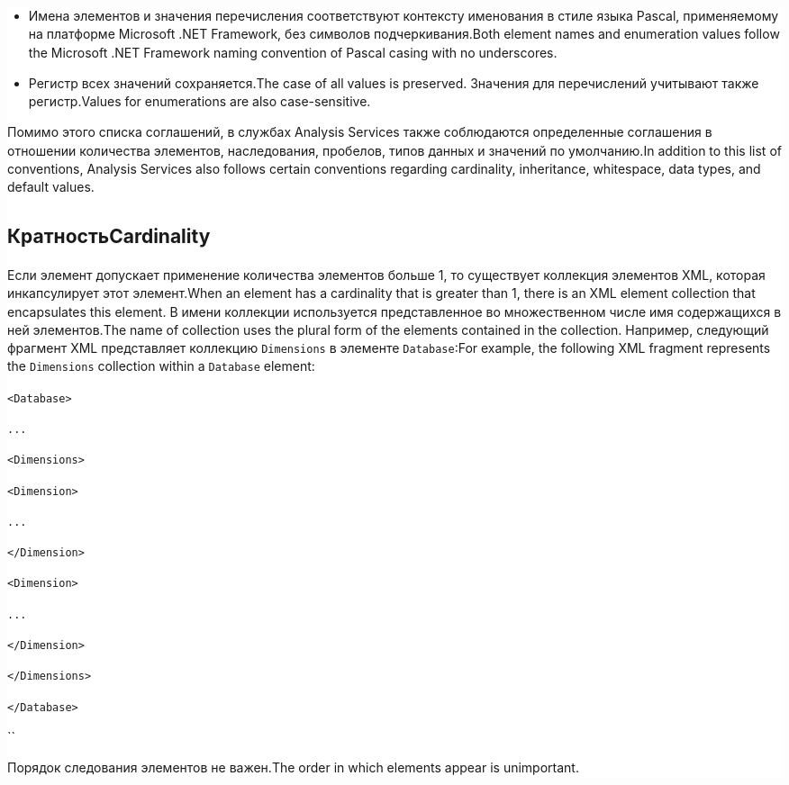 -   <span data-ttu-id="594e0-106">Имена элементов и значения перечисления соответствуют контексту именования в стиле языка Pascal, применяемому на платформе Microsoft .NET Framework, без символов подчеркивания.</span><span class="sxs-lookup"><span data-stu-id="594e0-106">Both element names and enumeration values follow the Microsoft .NET Framework naming convention of Pascal casing with no underscores.</span></span>  
  
-   <span data-ttu-id="594e0-107">Регистр всех значений сохраняется.</span><span class="sxs-lookup"><span data-stu-id="594e0-107">The case of all values is preserved.</span></span> <span data-ttu-id="594e0-108">Значения для перечислений учитывают также регистр.</span><span class="sxs-lookup"><span data-stu-id="594e0-108">Values for enumerations are also case-sensitive.</span></span>  
  
 <span data-ttu-id="594e0-109">Помимо этого списка соглашений, в службах Analysis Services также соблюдаются определенные соглашения в отношении количества элементов, наследования, пробелов, типов данных и значений по умолчанию.</span><span class="sxs-lookup"><span data-stu-id="594e0-109">In addition to this list of conventions, Analysis Services also follows certain conventions regarding cardinality, inheritance, whitespace, data types, and default values.</span></span>  
  
## <a name="cardinality"></a><span data-ttu-id="594e0-110">Кратность</span><span class="sxs-lookup"><span data-stu-id="594e0-110">Cardinality</span></span>  
 <span data-ttu-id="594e0-111">Если элемент допускает применение количества элементов больше 1, то существует коллекция элементов XML, которая инкапсулирует этот элемент.</span><span class="sxs-lookup"><span data-stu-id="594e0-111">When an element has a cardinality that is greater than 1, there is an XML element collection that encapsulates this element.</span></span> <span data-ttu-id="594e0-112">В имени коллекции используется представленное во множественном числе имя содержащихся в ней элементов.</span><span class="sxs-lookup"><span data-stu-id="594e0-112">The name of collection uses the plural form of the elements contained in the collection.</span></span> <span data-ttu-id="594e0-113">Например, следующий фрагмент XML представляет коллекцию `Dimensions` в элементе `Database`:</span><span class="sxs-lookup"><span data-stu-id="594e0-113">For example, the following XML fragment represents the `Dimensions` collection within a `Database` element:</span></span>  
  
 `<Database>`  
  
 `...`  
  
 `<Dimensions>`  
  
 `<Dimension>`  
  
 `...`  
  
 `</Dimension>`  
  
 `<Dimension>`  
  
 `...`  
  
 `</Dimension>`  
  
 `</Dimensions>`  
  
 `</Database>`  
  
 ``  
  
 <span data-ttu-id="594e0-114">Порядок следования элементов не важен.</span><span class="sxs-lookup"><span data-stu-id="594e0-114">The order in which elements appear is unimportant.</span></span>  
  